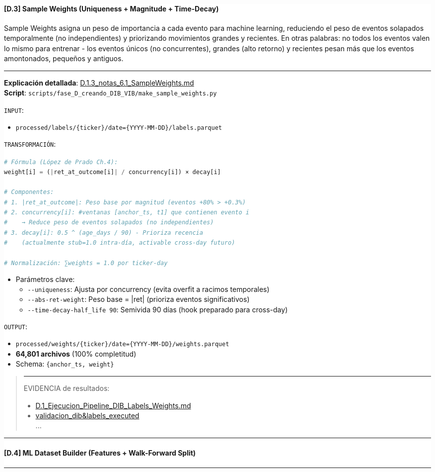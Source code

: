 #### **[D.3] Sample Weights (Uniqueness + Magnitude + Time-Decay)**

Sample Weights asigna un peso de importancia a cada evento para machine learning, reduciendo el peso de eventos solapados temporalmente (no independientes) y priorizando movimientos grandes y recientes. En otras palabras: no todos los eventos valen lo mismo para entrenar - los eventos únicos (no concurrentes), grandes (alto retorno) y recientes pesan más que los eventos amontonados, pequeños y antiguos.

---

**Explicación detallada**: [D.1.3_notas_6.1_SampleWeights.md](./fase_01/D_creando_DIB_VIB_2004_2025/D.1.3_notas_6.1_SampleWeights.md)  
**Script**: `scripts/fase_D_creando_DIB_VIB/make_sample_weights.py`  

`INPUT`:
- `processed/labels/{ticker}/date={YYYY-MM-DD}/labels.parquet`

`TRANSFORMACIÓN`:
```python
# Fórmula (López de Prado Ch.4):
weight[i] = (|ret_at_outcome[i]| / concurrency[i]) × decay[i]

# Componentes:
# 1. |ret_at_outcome|: Peso base por magnitud (eventos +80% > +0.3%)
# 2. concurrency[i]: #ventanas [anchor_ts, t1] que contienen evento i
#    → Reduce peso de eventos solapados (no independientes)
# 3. decay[i]: 0.5 ^ (age_days / 90) - Prioriza recencia
#    (actualmente stub=1.0 intra-día, activable cross-day futuro)

# Normalización: ∑weights = 1.0 por ticker-day
```

* Parámetros clave:
    - `--uniqueness`: Ajusta por concurrency (evita overfit a racimos temporales)
    - `--abs-ret-weight`: Peso base = |ret| (prioriza eventos significativos)
    - `--time-decay-half_life 90`: Semivida 90 días (hook preparado para cross-day)

`OUTPUT`:
- `processed/weights/{ticker}/date={YYYY-MM-DD}/weights.parquet`
- **64,801 archivos** (100% completitud)
- Schema: `{anchor_ts, weight}`



> --- 
> EVIDENCIA de resultados: 
> * [D.1_Ejecucion_Pipeline_DIB_Labels_Weights.md](./fase_01/D_creando_DIB_VIB_2004_2025/D.1_Ejecucion_Pipeline_DIB_Labels_Weights.md)     
> * [validacion_dib&labels_executed](./fase_01/D_creando_DIB_VIB_2004_2025/notebooks/validacion_dib&labels_executed.ipynb)  
> ...    

---

#### [D.4] ML Dataset Builder (Features + Walk-Forward Split)

---